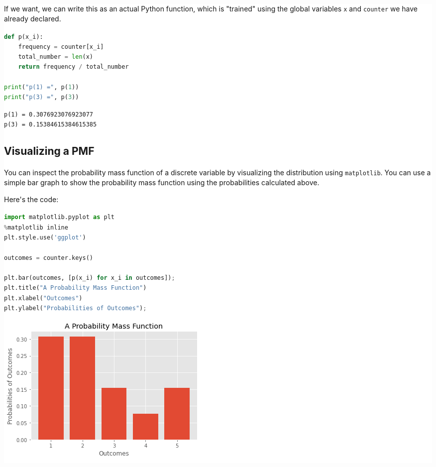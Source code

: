 
If we want, we can write this as an actual Python function, which is "trained" using the global variables `x` and `counter` we have already declared.


```python
def p(x_i):
    frequency = counter[x_i]
    total_number = len(x)
    return frequency / total_number

print("p(1) =", p(1))
print("p(3) =", p(3))
```

    p(1) = 0.3076923076923077
    p(3) = 0.15384615384615385


## Visualizing a PMF

You can inspect the probability mass function of a discrete variable by visualizing the distribution using `matplotlib`. You can use a simple bar graph to show the probability mass function using the probabilities calculated above. 

Here's the code:


```python
import matplotlib.pyplot as plt
%matplotlib inline
plt.style.use('ggplot')

outcomes = counter.keys()

plt.bar(outcomes, [p(x_i) for x_i in outcomes]);
plt.title("A Probability Mass Function")
plt.xlabel("Outcomes")
plt.ylabel("Probabilities of Outcomes");
```


    
![png](index_files/index_9_0.png)
    
